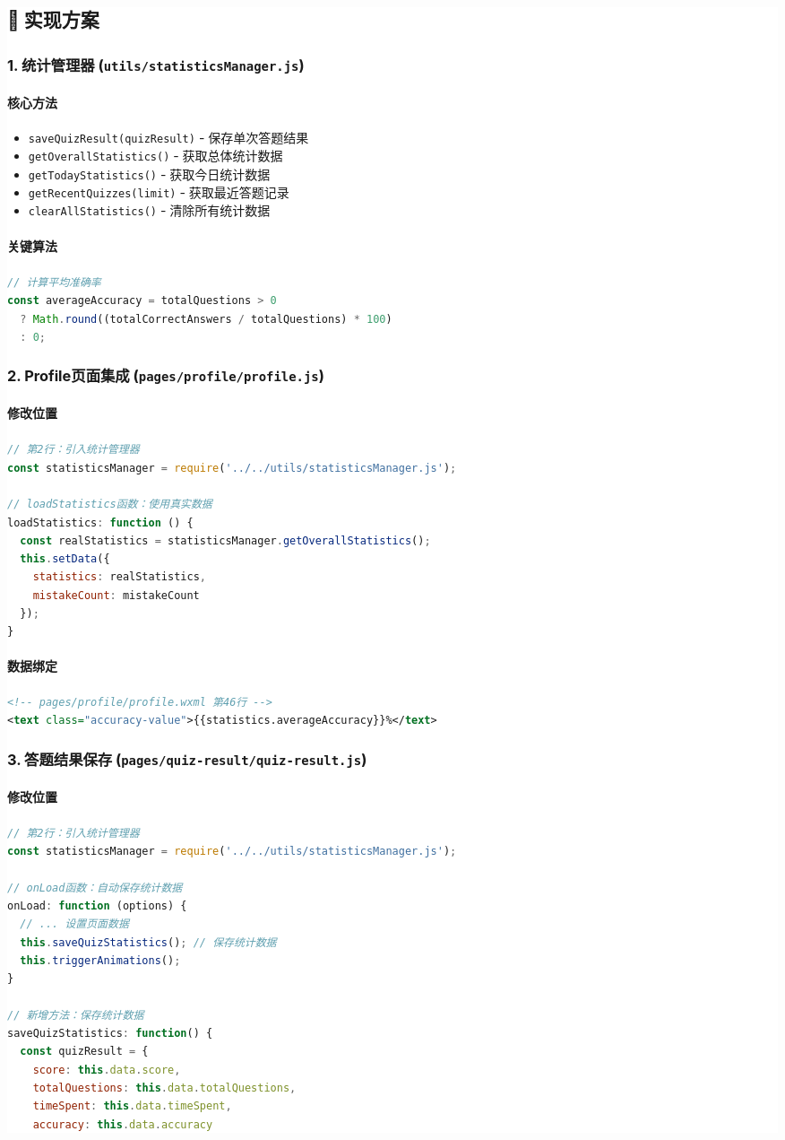 ## 🔧 实现方案

### 1. 统计管理器 (`utils/statisticsManager.js`)

#### 核心方法
- `saveQuizResult(quizResult)` - 保存单次答题结果
- `getOverallStatistics()` - 获取总体统计数据
- `getTodayStatistics()` - 获取今日统计数据
- `getRecentQuizzes(limit)` - 获取最近答题记录
- `clearAllStatistics()` - 清除所有统计数据

#### 关键算法
```javascript
// 计算平均准确率
const averageAccuracy = totalQuestions > 0 
  ? Math.round((totalCorrectAnswers / totalQuestions) * 100) 
  : 0;
```

### 2. Profile页面集成 (`pages/profile/profile.js`)

#### 修改位置
```javascript
// 第2行：引入统计管理器
const statisticsManager = require('../../utils/statisticsManager.js');

// loadStatistics函数：使用真实数据
loadStatistics: function () {
  const realStatistics = statisticsManager.getOverallStatistics();
  this.setData({
    statistics: realStatistics,
    mistakeCount: mistakeCount
  });
}
```

#### 数据绑定
```xml
<!-- pages/profile/profile.wxml 第46行 -->
<text class="accuracy-value">{{statistics.averageAccuracy}}%</text>
```

### 3. 答题结果保存 (`pages/quiz-result/quiz-result.js`)

#### 修改位置
```javascript
// 第2行：引入统计管理器
const statisticsManager = require('../../utils/statisticsManager.js');

// onLoad函数：自动保存统计数据
onLoad: function (options) {
  // ... 设置页面数据
  this.saveQuizStatistics(); // 保存统计数据
  this.triggerAnimations();
}

// 新增方法：保存统计数据
saveQuizStatistics: function() {
  const quizResult = {
    score: this.data.score,
    totalQuestions: this.data.totalQuestions,
    timeSpent: this.data.timeSpent,
    accuracy: this.data.accuracy
```